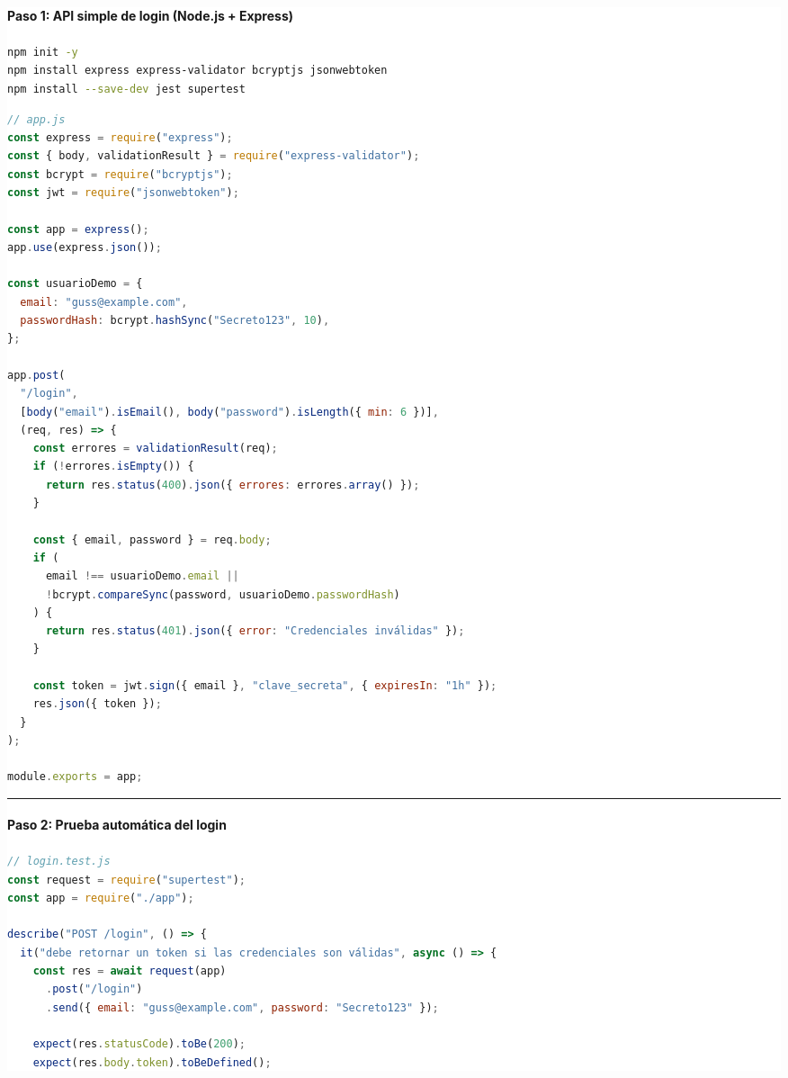 
#### Paso 1: API simple de login (Node.js + Express)

```bash
npm init -y
npm install express express-validator bcryptjs jsonwebtoken
npm install --save-dev jest supertest
```

```js
// app.js
const express = require("express");
const { body, validationResult } = require("express-validator");
const bcrypt = require("bcryptjs");
const jwt = require("jsonwebtoken");

const app = express();
app.use(express.json());

const usuarioDemo = {
  email: "guss@example.com",
  passwordHash: bcrypt.hashSync("Secreto123", 10),
};

app.post(
  "/login",
  [body("email").isEmail(), body("password").isLength({ min: 6 })],
  (req, res) => {
    const errores = validationResult(req);
    if (!errores.isEmpty()) {
      return res.status(400).json({ errores: errores.array() });
    }

    const { email, password } = req.body;
    if (
      email !== usuarioDemo.email ||
      !bcrypt.compareSync(password, usuarioDemo.passwordHash)
    ) {
      return res.status(401).json({ error: "Credenciales inválidas" });
    }

    const token = jwt.sign({ email }, "clave_secreta", { expiresIn: "1h" });
    res.json({ token });
  }
);

module.exports = app;
```

---

#### Paso 2: Prueba automática del login

```js
// login.test.js
const request = require("supertest");
const app = require("./app");

describe("POST /login", () => {
  it("debe retornar un token si las credenciales son válidas", async () => {
    const res = await request(app)
      .post("/login")
      .send({ email: "guss@example.com", password: "Secreto123" });

    expect(res.statusCode).toBe(200);
    expect(res.body.token).toBeDefined();
```